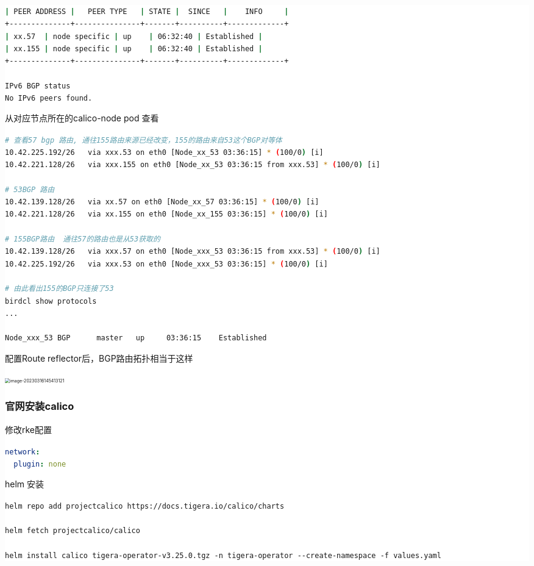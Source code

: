 ```sh
| PEER ADDRESS |   PEER TYPE   | STATE |  SINCE   |    INFO     |
+--------------+---------------+-------+----------+-------------+
| xx.57  | node specific | up    | 06:32:40 | Established |
| xx.155 | node specific | up    | 06:32:40 | Established |
+--------------+---------------+-------+----------+-------------+

IPv6 BGP status
No IPv6 peers found.


```

从对应节点所在的calico-node pod 查看
```sh
# 查看57 bgp 路由, 通往155路由来源已经改变，155的路由来自53这个BGP对等体
10.42.225.192/26   via xxx.53 on eth0 [Node_xx_53 03:36:15] * (100/0) [i]
10.42.221.128/26   via xxx.155 on eth0 [Node_xx_53 03:36:15 from xxx.53] * (100/0) [i]

# 53BGP 路由
10.42.139.128/26   via xx.57 on eth0 [Node_xx_57 03:36:15] * (100/0) [i]
10.42.221.128/26   via xx.155 on eth0 [Node_xx_155 03:36:15] * (100/0) [i]

# 155BGP路由  通往57的路由也是从53获取的
10.42.139.128/26   via xxx.57 on eth0 [Node_xxx_53 03:36:15 from xxx.53] * (100/0) [i]
10.42.225.192/26   via xxx.53 on eth0 [Node_xxx_53 03:36:15] * (100/0) [i]

# 由此看出155的BGP只连接了53
birdcl show protocols
...

Node_xxx_53 BGP      master   up     03:36:15    Established   
```

配置Route reflector后，BGP路由拓扑相当于这样

<img src="https://cdn.jsdelivr.net/gh/631068264/img/202303161454160.png" alt="image-20230316145413121" style="zoom:50%;" />



### 官网安装calico

修改rke配置

```yaml
network:
  plugin: none
```

helm 安装

```
helm repo add projectcalico https://docs.tigera.io/calico/charts

helm fetch projectcalico/calico

helm install calico tigera-operator-v3.25.0.tgz -n tigera-operator --create-namespace -f values.yaml
```
